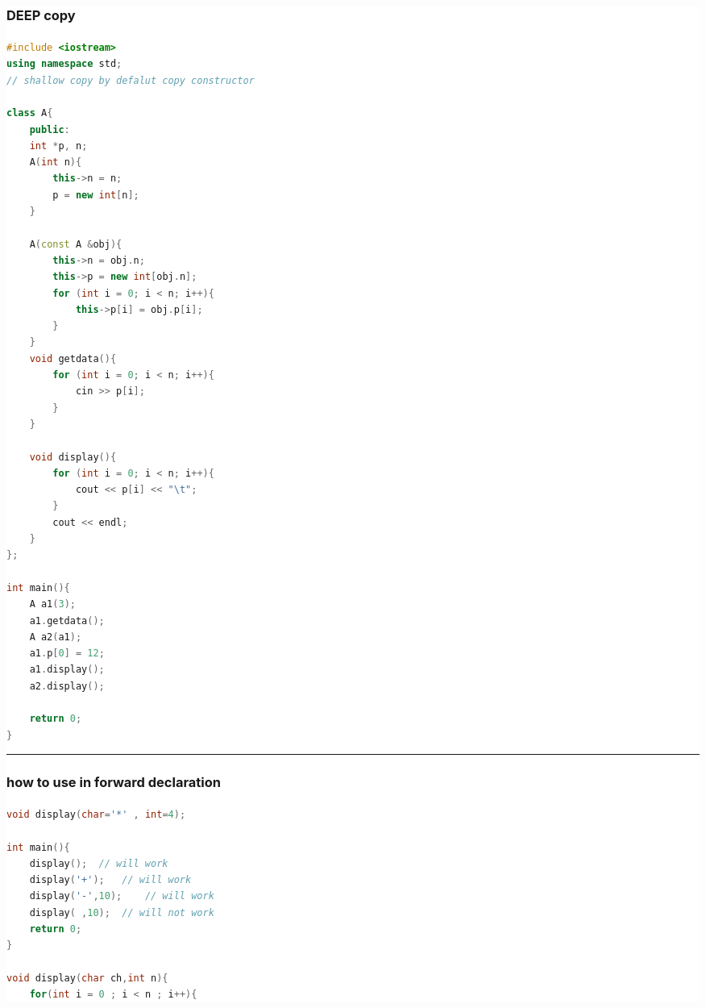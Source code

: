 
### DEEP copy
```cpp
#include <iostream>
using namespace std;
// shallow copy by defalut copy constructor

class A{
    public: 
    int *p, n;
    A(int n){
        this->n = n;
        p = new int[n];
    }

    A(const A &obj){
        this->n = obj.n;
        this->p = new int[obj.n];
        for (int i = 0; i < n; i++){
            this->p[i] = obj.p[i];
        }
    }
    void getdata(){
        for (int i = 0; i < n; i++){
            cin >> p[i];
        }
    }

    void display(){
        for (int i = 0; i < n; i++){
            cout << p[i] << "\t";
        }
        cout << endl;
    }
};

int main(){
    A a1(3);
    a1.getdata();
    A a2(a1);
    a1.p[0] = 12;
    a1.display();
    a2.display();

    return 0;
}
```
----

### how to use in forward declaration
```cpp
void display(char='*' , int=4);

int main(){
    display();  // will work
    display('+');   // will work
    display('-',10);    // will work
    display( ,10);  // will not work
    return 0;
}

void display(char ch,int n){
    for(int i = 0 ; i < n ; i++){
```